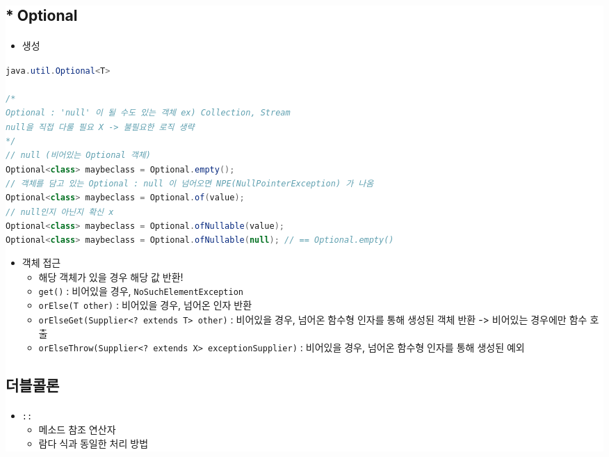 

## * Optional

- 생성

```java
java.util.Optional<T>

/*
Optional : 'null' 이 될 수도 있는 객체 ex) Collection, Stream
null을 직접 다룰 필요 X -> 불필요한 로직 생략
*/
// null (비어있는 Optional 객체)
Optional<class> maybeclass = Optional.empty();
// 객체를 담고 있는 Optional : null 이 넘어오면 NPE(NullPointerException) 가 나옴
Optional<class> maybeclass = Optional.of(value);
// null인지 아닌지 확신 x
Optional<class> maybeclass = Optional.ofNullable(value);
Optional<class> maybeclass = Optional.ofNullable(null); // == Optional.empty()
```

- 객체 접근
  - 해당 객체가 있을 경우 해당 값 반환!
  - `get()` : 비어있을 경우, `NoSuchElementException`
  - `orElse(T other)` : 비어있을 경우, 넘어온 인자 반환
  - `orElseGet(Supplier<? extends T> other)` : 비어있을 경우, 넘어온 함수형 인자를 통해 생성된 객체 반환 -> 비어있는 경우에만 함수 호출
  - `orElseThrow(Supplier<? extends X> exceptionSupplier)` : 비어있을 경우, 넘어온 함수형 인자를 통해 생성된 예외



## 더블콜론

- `::` 
  - 메소드 참조 연산자
  - 람다 식과 동일한 처리 방법


